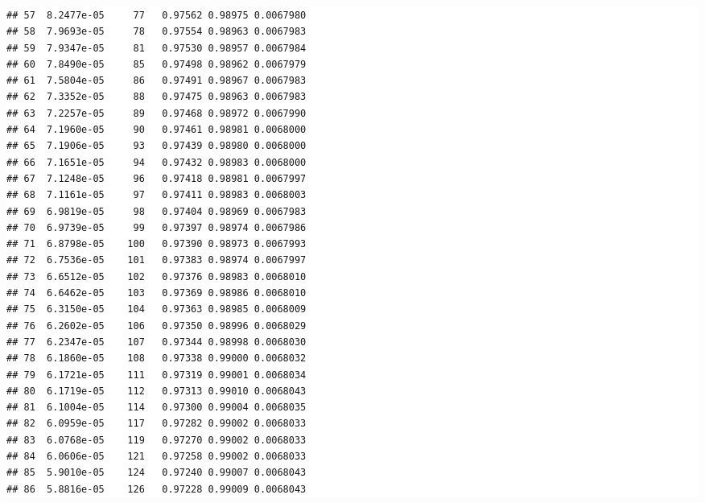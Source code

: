     ## 57  8.2477e-05     77   0.97562 0.98975 0.0067980
    ## 58  7.9693e-05     78   0.97554 0.98963 0.0067983
    ## 59  7.9347e-05     81   0.97530 0.98957 0.0067984
    ## 60  7.8490e-05     85   0.97498 0.98962 0.0067979
    ## 61  7.5804e-05     86   0.97491 0.98967 0.0067983
    ## 62  7.3352e-05     88   0.97475 0.98963 0.0067983
    ## 63  7.2257e-05     89   0.97468 0.98972 0.0067990
    ## 64  7.1960e-05     90   0.97461 0.98981 0.0068000
    ## 65  7.1906e-05     93   0.97439 0.98980 0.0068000
    ## 66  7.1651e-05     94   0.97432 0.98983 0.0068000
    ## 67  7.1248e-05     96   0.97418 0.98981 0.0067997
    ## 68  7.1161e-05     97   0.97411 0.98983 0.0068003
    ## 69  6.9819e-05     98   0.97404 0.98969 0.0067983
    ## 70  6.9739e-05     99   0.97397 0.98974 0.0067986
    ## 71  6.8798e-05    100   0.97390 0.98973 0.0067993
    ## 72  6.7536e-05    101   0.97383 0.98974 0.0067997
    ## 73  6.6512e-05    102   0.97376 0.98983 0.0068010
    ## 74  6.6462e-05    103   0.97369 0.98986 0.0068010
    ## 75  6.3150e-05    104   0.97363 0.98985 0.0068009
    ## 76  6.2602e-05    106   0.97350 0.98996 0.0068029
    ## 77  6.2347e-05    107   0.97344 0.98998 0.0068030
    ## 78  6.1860e-05    108   0.97338 0.99000 0.0068032
    ## 79  6.1721e-05    111   0.97319 0.99001 0.0068034
    ## 80  6.1719e-05    112   0.97313 0.99010 0.0068043
    ## 81  6.1004e-05    114   0.97300 0.99004 0.0068035
    ## 82  6.0959e-05    117   0.97282 0.99002 0.0068033
    ## 83  6.0768e-05    119   0.97270 0.99002 0.0068033
    ## 84  6.0606e-05    121   0.97258 0.99002 0.0068033
    ## 85  5.9010e-05    124   0.97240 0.99007 0.0068043
    ## 86  5.8816e-05    126   0.97228 0.99009 0.0068043